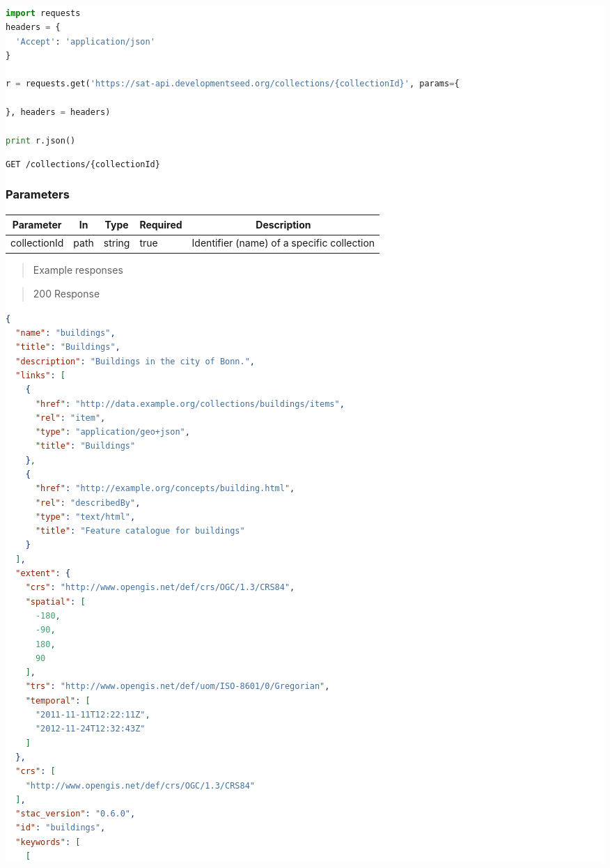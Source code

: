 ```python
import requests
headers = {
  'Accept': 'application/json'
}

r = requests.get('https://sat-api.developmentseed.org/collections/{collectionId}', params={

}, headers = headers)

print r.json()

```

`GET /collections/{collectionId}`

<h3 id="describe-the-{collectionid}-feature-collection-parameters">Parameters</h3>

|Parameter|In|Type|Required|Description|
|---|---|---|---|---|
|collectionId|path|string|true|Identifier (name) of a specific collection|

> Example responses

> 200 Response

```json
{
  "name": "buildings",
  "title": "Buildings",
  "description": "Buildings in the city of Bonn.",
  "links": [
    {
      "href": "http://data.example.org/collections/buildings/items",
      "rel": "item",
      "type": "application/geo+json",
      "title": "Buildings"
    },
    {
      "href": "http://example.org/concepts/building.html",
      "rel": "describedBy",
      "type": "text/html",
      "title": "Feature catalogue for buildings"
    }
  ],
  "extent": {
    "crs": "http://www.opengis.net/def/crs/OGC/1.3/CRS84",
    "spatial": [
      -180,
      -90,
      180,
      90
    ],
    "trs": "http://www.opengis.net/def/uom/ISO-8601/0/Gregorian",
    "temporal": [
      "2011-11-11T12:22:11Z",
      "2012-11-24T12:32:43Z"
    ]
  },
  "crs": [
    "http://www.opengis.net/def/crs/OGC/1.3/CRS84"
  ],
  "stac_version": "0.6.0",
  "id": "buildings",
  "keywords": [
    [
```